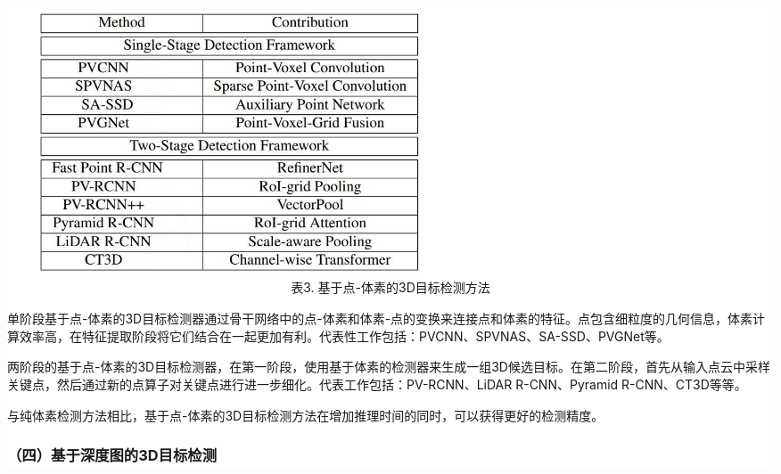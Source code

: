 <img src="./imgs/3.2.1.7.jpg" width="500" height="300">
</div>
<div align=center> 表3. 基于点-体素的3D目标检测方法</div>

单阶段基于点-体素的3D目标检测器通过骨干网络中的点-体素和体素-点的变换来连接点和体素的特征。点包含细粒度的几何信息，体素计算效率高，在特征提取阶段将它们结合在一起更加有利。代表性工作包括：PVCNN、SPVNAS、SA-SSD、PVGNet等。

两阶段的基于点-体素的3D目标检测器，在第一阶段，使用基于体素的检测器来生成一组3D候选目标。在第二阶段，首先从输入点云中采样关键点，然后通过新的点算子对关键点进行进一步细化。代表工作包括：PV-RCNN、LiDAR R-CNN、Pyramid R-CNN、CT3D等等。

与纯体素检测方法相比，基于点-体素的3D目标检测方法在增加推理时间的同时，可以获得更好的检测精度。

### （四）基于深度图的3D目标检测

<div align=center>